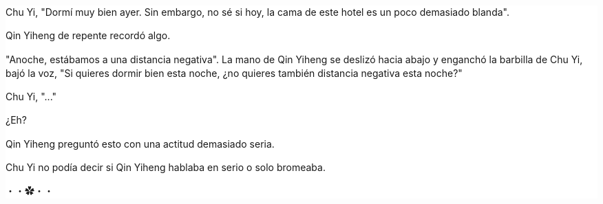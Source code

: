 Chu Yi, "Dormí muy bien ayer. Sin embargo, no sé si hoy, la cama de este hotel es un poco demasiado blanda".

Qin Yiheng de repente recordó algo.

"Anoche, estábamos a una distancia negativa". La mano de Qin Yiheng se deslizó hacia abajo y enganchó la barbilla de Chu Yi, bajó la voz, "Si quieres dormir bien esta noche, ¿no quieres también distancia negativa esta noche?"

Chu Yi, "..."

¿Eh?

Qin Yiheng preguntó esto con una actitud demasiado seria.

Chu Yi no podía decir si Qin Yiheng hablaba en serio o solo bromeaba.





・・✿・・